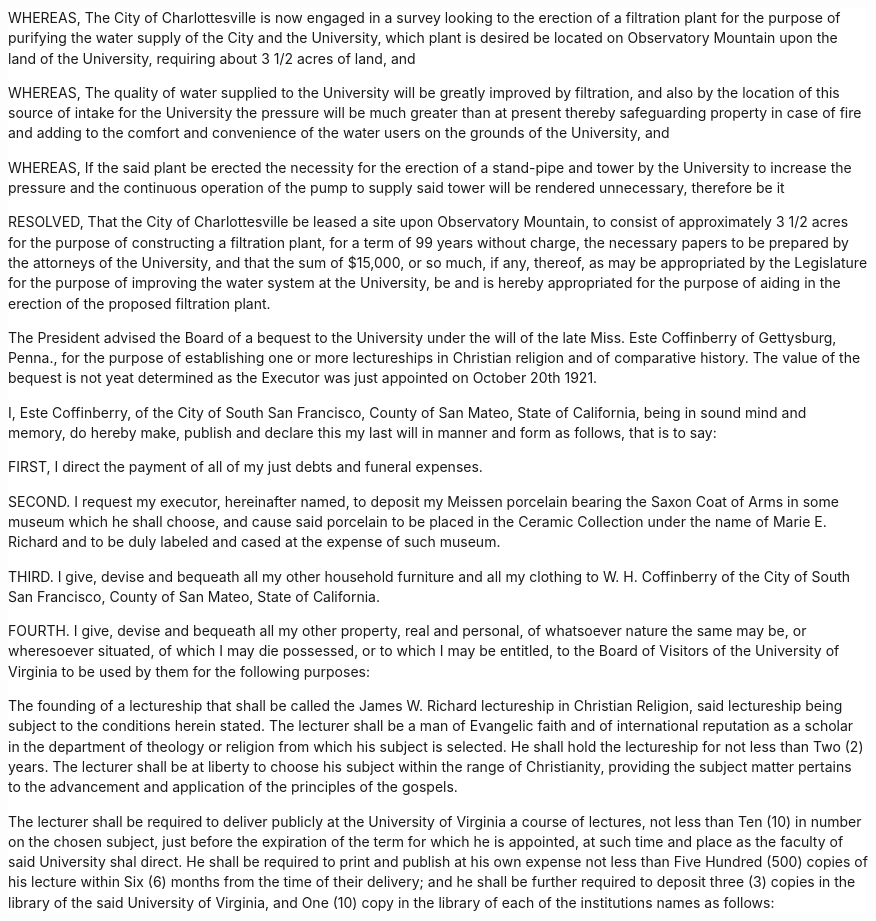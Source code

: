 WHEREAS, The City of Charlottesville is now engaged in a survey looking to the erection of a filtration plant for the purpose of purifying the water supply of the City and the University, which plant is desired be located on Observatory Mountain upon the land of the University, requiring about 3 1/2 acres of land, and

WHEREAS, The quality of water supplied to the University will be greatly improved by filtration, and also by the location of this source of intake for the University the pressure will be much greater than at present thereby safeguarding property in case of fire and adding to the comfort and convenience of the water users on the grounds of the University, and

WHEREAS, If the said plant be erected the necessity for the erection of a stand-pipe and tower by the University to increase the pressure and the continuous operation of the pump to supply said tower will be rendered unnecessary, therefore be it

RESOLVED, That the City of Charlottesville be leased a site upon Observatory Mountain, to consist of approximately 3 1/2 acres for the purpose of constructing a filtration plant, for a term of 99 years without charge, the necessary papers to be prepared by the attorneys of the University, and that the sum of $15,000, or so much, if any, thereof, as may be appropriated by the Legislature for the purpose of improving the water system at the University, be and is hereby appropriated for the purpose of aiding in the erection of the proposed filtration plant.

The President advised the Board of a bequest to the University under the will of the late Miss. Este Coffinberry of Gettysburg, Penna., for the purpose of establishing one or more lectureships in Christian religion and of comparative history. The value of the bequest is not yeat determined as the Executor was just appointed on October 20th 1921.

I, Este Coffinberry, of the City of South San Francisco, County of San Mateo, State of California, being in sound mind and memory, do hereby make, publish and declare this my last will in manner and form as follows, that is to say:

FIRST, I direct the payment of all of my just debts and funeral expenses.

SECOND. I request my executor, hereinafter named, to deposit my Meissen porcelain bearing the Saxon Coat of Arms in some museum which he shall choose, and cause said porcelain to be placed in the Ceramic Collection under the name of Marie E. Richard and to be duly labeled and cased at the expense of such museum.

THIRD. I give, devise and bequeath all my other household furniture and all my clothing to W. H. Coffinberry of the City of South San Francisco, County of San Mateo, State of California.

FOURTH. I give, devise and bequeath all my other property, real and personal, of whatsoever nature the same may be, or wheresoever situated, of which I may die possessed, or to which I may be entitled, to the Board of Visitors of the University of Virginia to be used by them for the following purposes:

The founding of a lectureship that shall be called the James W. Richard lectureship in Christian Religion, said lectureship being subject to the conditions herein stated. The lecturer shall be a man of Evangelic faith and of international reputation as a scholar in the department of theology or religion from which his subject is selected. He shall hold the lectureship for not less than Two (2) years. The lecturer shall be at liberty to choose his subject within the range of Christianity, providing the subject matter pertains to the advancement and application of the principles of the gospels.

The lecturer shall be required to deliver publicly at the University of Virginia a course of lectures, not less than Ten (10) in number on the chosen subject, just before the expiration of the term for which he is appointed, at such time and place as the faculty of said University shal direct. He shall be required to print and publish at his own expense not less than Five Hundred (500) copies of his lecture within Six (6) months from the time of their delivery; and he shall be further required to deposit three (3) copies in the library of the said University of Virginia, and One (10) copy in the library of each of the institutions names as follows:
